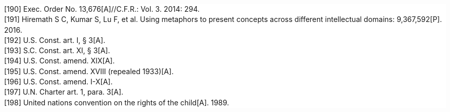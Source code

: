   <div class="csl-entry">[190]	Exec. Order No. 13,676[A]//C.F.R.: Vol. 3. 2014: 294.</div>
  <div class="csl-entry">[191]	Hiremath S C, Kumar S, Lu F, et al. Using metaphors to present concepts across different intellectual domains: 9,367,592[P]. 2016.</div>
  <div class="csl-entry">[192]	U.S. Const. art. I, § 3[A].</div>
  <div class="csl-entry">[193]	S.C. Const. art. XI, § 3[A].</div>
  <div class="csl-entry">[194]	U.S. Const. amend. XIX[A].</div>
  <div class="csl-entry">[195]	U.S. Const. amend. XVIII (repealed 1933)[A].</div>
  <div class="csl-entry">[196]	U.S. Const. amend. I-X[A].</div>
  <div class="csl-entry">[197]	U.N. Charter art. 1, para. 3[A].</div>
  <div class="csl-entry">[198]	United nations convention on the rights of the child[A]. 1989.</div>
</div>
